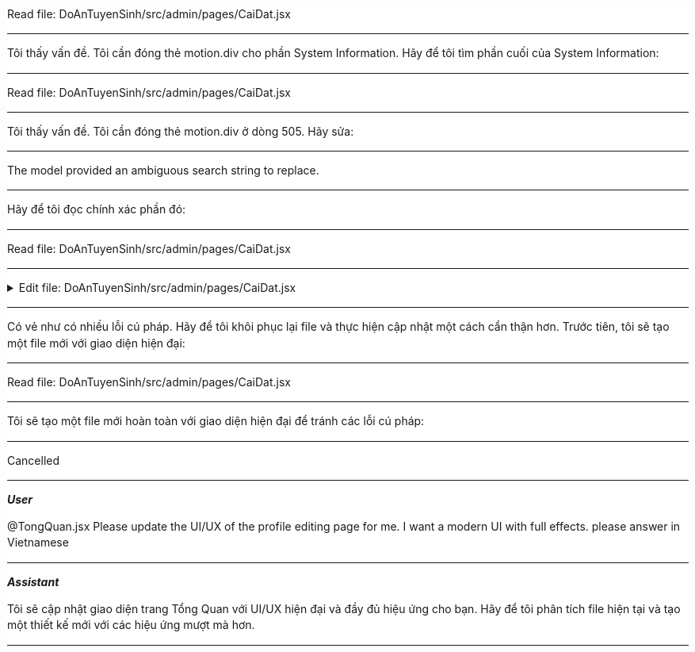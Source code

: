
Read file: DoAnTuyenSinh/src/admin/pages/CaiDat.jsx

---

Tôi thấy vấn đề. Tôi cần đóng thẻ motion.div cho phần System Information. Hãy để tôi tìm phần cuối của System Information:

---

Read file: DoAnTuyenSinh/src/admin/pages/CaiDat.jsx

---

Tôi thấy vấn đề. Tôi cần đóng thẻ motion.div ở dòng 505. Hãy sửa:

---

The model provided an ambiguous search string to replace.

---

Hãy để tôi đọc chính xác phần đó:

---

Read file: DoAnTuyenSinh/src/admin/pages/CaiDat.jsx

---

<details><summary>Edit file: DoAnTuyenSinh/src/admin/pages/CaiDat.jsx</summary></details>

---

Có vẻ như có nhiều lỗi cú pháp. Hãy để tôi khôi phục lại file và thực hiện cập nhật một cách cẩn thận hơn. Trước tiên, tôi sẽ tạo một file mới với giao diện hiện đại:

---

Read file: DoAnTuyenSinh/src/admin/pages/CaiDat.jsx

---

Tôi sẽ tạo một file mới hoàn toàn với giao diện hiện đại để tránh các lỗi cú pháp:

---

Cancelled

---

_**User**_

@TongQuan.jsx Please update the UI/UX of the profile editing page for me. I want a modern UI with full effects. please answer in Vietnamese

---

_**Assistant**_

Tôi sẽ cập nhật giao diện trang Tổng Quan với UI/UX hiện đại và đầy đủ hiệu ứng cho bạn. Hãy để tôi phân tích file hiện tại và tạo một thiết kế mới với các hiệu ứng mượt mà hơn.

---